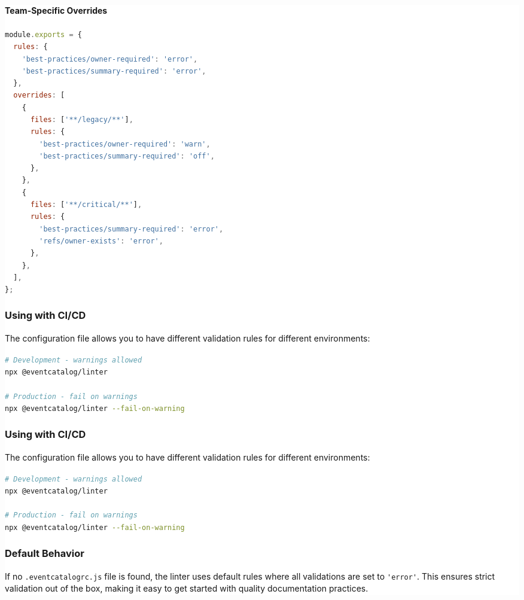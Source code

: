 #### Team-Specific Overrides

```javascript
module.exports = {
  rules: {
    'best-practices/owner-required': 'error',
    'best-practices/summary-required': 'error',
  },
  overrides: [
    {
      files: ['**/legacy/**'],
      rules: {
        'best-practices/owner-required': 'warn',
        'best-practices/summary-required': 'off',
      },
    },
    {
      files: ['**/critical/**'],
      rules: {
        'best-practices/summary-required': 'error',
        'refs/owner-exists': 'error',
      },
    },
  ],
};
```

### Using with CI/CD

The configuration file allows you to have different validation rules for different environments:

```bash
# Development - warnings allowed
npx @eventcatalog/linter

# Production - fail on warnings
npx @eventcatalog/linter --fail-on-warning
```

### Using with CI/CD

The configuration file allows you to have different validation rules for different environments:

```bash
# Development - warnings allowed
npx @eventcatalog/linter

# Production - fail on warnings
npx @eventcatalog/linter --fail-on-warning
```

### Default Behavior

If no `.eventcatalogrc.js` file is found, the linter uses default rules where all validations are set to `'error'`. This ensures strict validation out of the box, making it easy to get started with quality documentation practices.
